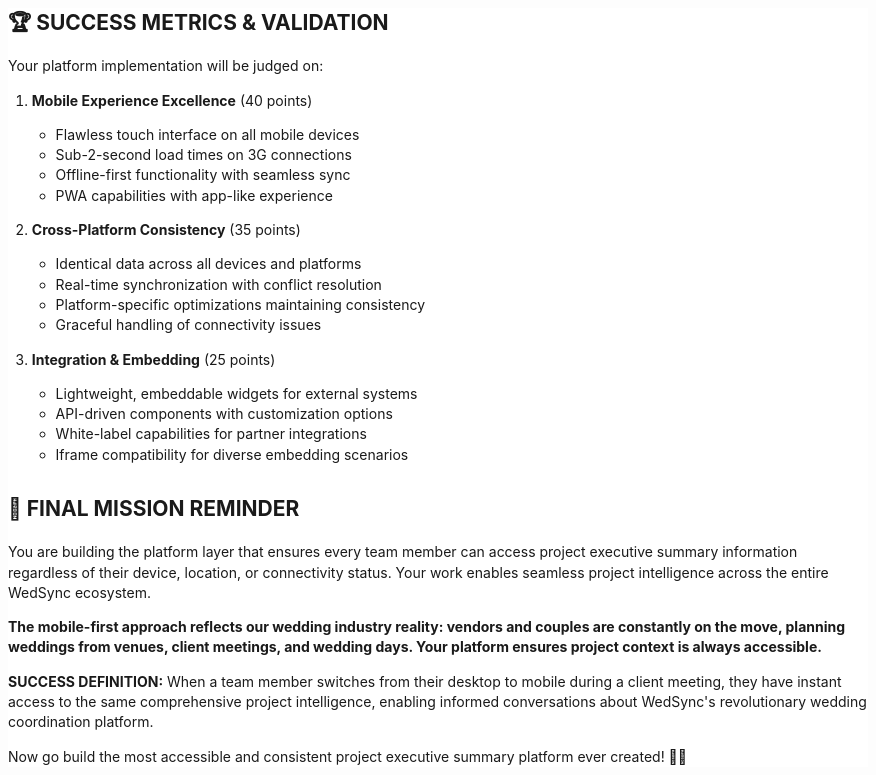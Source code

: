 ## 🏆 SUCCESS METRICS & VALIDATION

Your platform implementation will be judged on:

1. **Mobile Experience Excellence** (40 points)
   - Flawless touch interface on all mobile devices
   - Sub-2-second load times on 3G connections
   - Offline-first functionality with seamless sync
   - PWA capabilities with app-like experience

2. **Cross-Platform Consistency** (35 points)
   - Identical data across all devices and platforms
   - Real-time synchronization with conflict resolution
   - Platform-specific optimizations maintaining consistency
   - Graceful handling of connectivity issues

3. **Integration & Embedding** (25 points)
   - Lightweight, embeddable widgets for external systems
   - API-driven components with customization options
   - White-label capabilities for partner integrations
   - Iframe compatibility for diverse embedding scenarios

## 🎊 FINAL MISSION REMINDER

You are building the platform layer that ensures every team member can access project executive summary information regardless of their device, location, or connectivity status. Your work enables seamless project intelligence across the entire WedSync ecosystem.

**The mobile-first approach reflects our wedding industry reality: vendors and couples are constantly on the move, planning weddings from venues, client meetings, and wedding days. Your platform ensures project context is always accessible.**

**SUCCESS DEFINITION:** When a team member switches from their desktop to mobile during a client meeting, they have instant access to the same comprehensive project intelligence, enabling informed conversations about WedSync's revolutionary wedding coordination platform.

Now go build the most accessible and consistent project executive summary platform ever created! 🚀📱